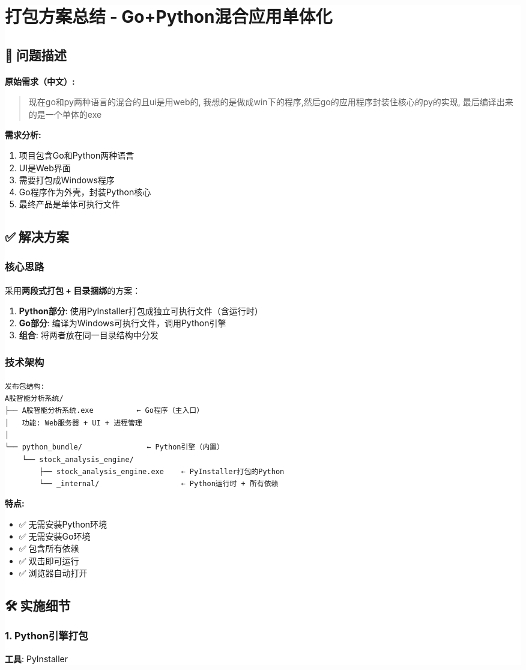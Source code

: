 # 打包方案总结 - Go+Python混合应用单体化

## 📝 问题描述

**原始需求（中文）:**
> 现在go和py两种语言的混合的且ui是用web的, 我想的是做成win下的程序,然后go的应用程序封装住核心的py的实现, 最后编译出来的是一个单体的exe

**需求分析:**
1. 项目包含Go和Python两种语言
2. UI是Web界面
3. 需要打包成Windows程序
4. Go程序作为外壳，封装Python核心
5. 最终产品是单体可执行文件

## ✅ 解决方案

### 核心思路

采用**两段式打包 + 目录捆绑**的方案：

1. **Python部分**: 使用PyInstaller打包成独立可执行文件（含运行时）
2. **Go部分**: 编译为Windows可执行文件，调用Python引擎
3. **组合**: 将两者放在同一目录结构中分发

### 技术架构

```
发布包结构:
A股智能分析系统/
├── A股智能分析系统.exe          ← Go程序（主入口）
│   功能: Web服务器 + UI + 进程管理
│
└── python_bundle/               ← Python引擎（内置）
    └── stock_analysis_engine/
        ├── stock_analysis_engine.exe    ← PyInstaller打包的Python
        └── _internal/                   ← Python运行时 + 所有依赖
```

**特点:**
- ✅ 无需安装Python环境
- ✅ 无需安装Go环境  
- ✅ 包含所有依赖
- ✅ 双击即可运行
- ✅ 浏览器自动打开

## 🛠️ 实施细节

### 1. Python引擎打包

**工具**: PyInstaller
